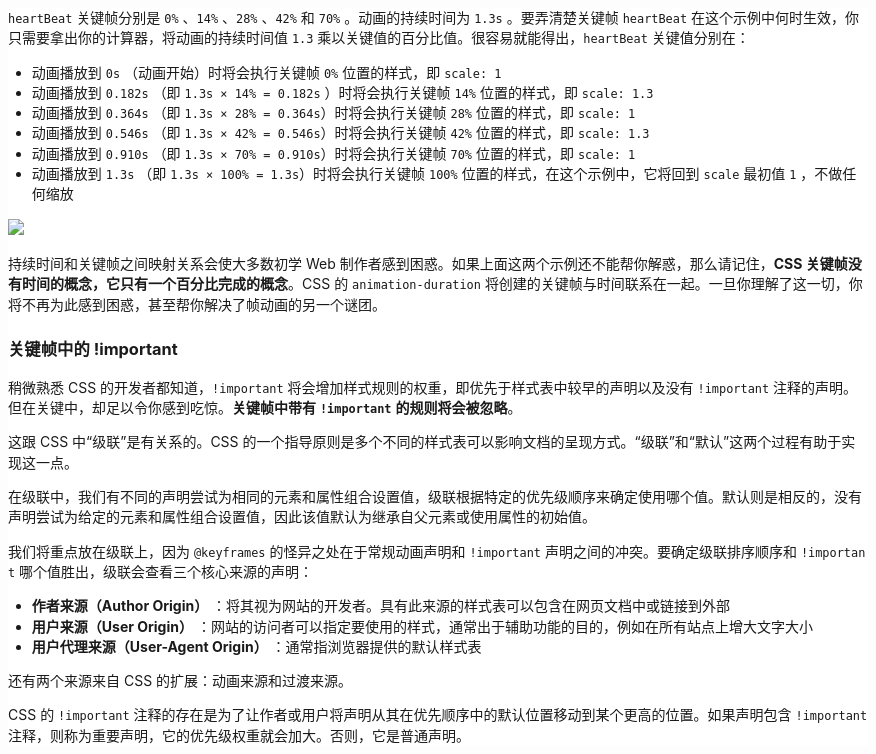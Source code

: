   


`heartBeat` 关键帧分别是 `0%` 、`14%` 、`28%` 、`42%` 和 `70%` 。动画的持续时间为 `1.3s` 。要弄清楚关键帧 `heartBeat` 在这个示例中何时生效，你只需要拿出你的计算器，将动画的持续时间值 `1.3` 乘以关键值的百分比值。很容易就能得出，`heartBeat` 关键值分别在：

  


-   动画播放到 `0s` （动画开始）时将会执行关键帧 `0%` 位置的样式，即 `scale: 1`
-   动画播放到 `0.182s` （即 `1.3s × 14% = 0.182s` ）时将会执行关键帧 `14%` 位置的样式，即 `scale: 1.3`
-   动画播放到 `0.364s` （即 `1.3s × 28% = 0.364s`）时将会执行关键帧 `28%` 位置的样式，即 `scale: 1`
-   动画播放到 `0.546s` （即 `1.3s × 42% = 0.546s`）时将会执行关键帧 `42%` 位置的样式，即 `scale: 1.3`
-   动画播放到 `0.910s` （即 `1.3s × 70% = 0.910s`）时将会执行关键帧 `70%` 位置的样式，即 `scale: 1`
-   动画播放到 `1.3s` （即 `1.3s × 100% = 1.3s`）时将会执行关键帧 `100%` 位置的样式，在这个示例中，它将回到 `scale` 最初值 `1` ，不做任何缩放

  


![](https://p3-juejin.byteimg.com/tos-cn-i-k3u1fbpfcp/c79956c470cb49838c18faf8289bb743~tplv-k3u1fbpfcp-jj-mark:0:0:0:0:q75.image#?w=1280&h=753&s=64934&e=jpg&b=fbfbfb)

  


持续时间和关键帧之间映射关系会使大多数初学 Web 制作者感到困惑。如果上面这两个示例还不能帮你解惑，那么请记住，**CSS 关键帧没有时间的概念，它只有一个百分比完成的概念**。CSS 的 `animation-duration` 将创建的关键帧与时间联系在一起。一旦你理解了这一切，你将不再为此感到困惑，甚至帮你解决了帧动画的另一个谜团。

  


### 关键帧中的 !important

  


稍微熟悉 CSS 的开发者都知道，`!important` 将会增加样式规则的权重，即优先于样式表中较早的声明以及没有 `!important` 注释的声明。但在关键中，却足以令你感到吃惊。**关键帧中带有** **`!important`** **的规则将会被忽略**。

  


这跟 CSS 中“级联”是有关系的。CSS 的一个指导原则是多个不同的样式表可以影响文档的呈现方式。“级联”和“默认”这两个过程有助于实现这一点。

  


在级联中，我们有不同的声明尝试为相同的元素和属性组合设置值，级联根据特定的优先级顺序来确定使用哪个值。默认则是相反的，没有声明尝试为给定的元素和属性组合设置值，因此该值默认为继承自父元素或使用属性的初始值。

  


我们将重点放在级联上，因为 `@keyframes` 的怪异之处在于常规动画声明和 `!important` 声明之间的冲突。要确定级联排序顺序和 `!important` 哪个值胜出，级联会查看三个核心来源的声明：

  


-   **作者来源（Author Origin）** ：将其视为网站的开发者。具有此来源的样式表可以包含在网页文档中或链接到外部
-   **用户来源（User Origin）** ：网站的访问者可以指定要使用的样式，通常出于辅助功能的目的，例如在所有站点上增大文字大小
-   **用户代理来源（User-Agent Origin）** ：通常指浏览器提供的默认样式表

  


还有两个来源来自 CSS 的扩展：动画来源和过渡来源。

  


CSS 的 `!important` 注释的存在是为了让作者或用户将声明从其在优先顺序中的默认位置移动到某个更高的位置。如果声明包含 `!important` 注释，则称为重要声明，它的优先级权重就会加大。否则，它是普通声明。
